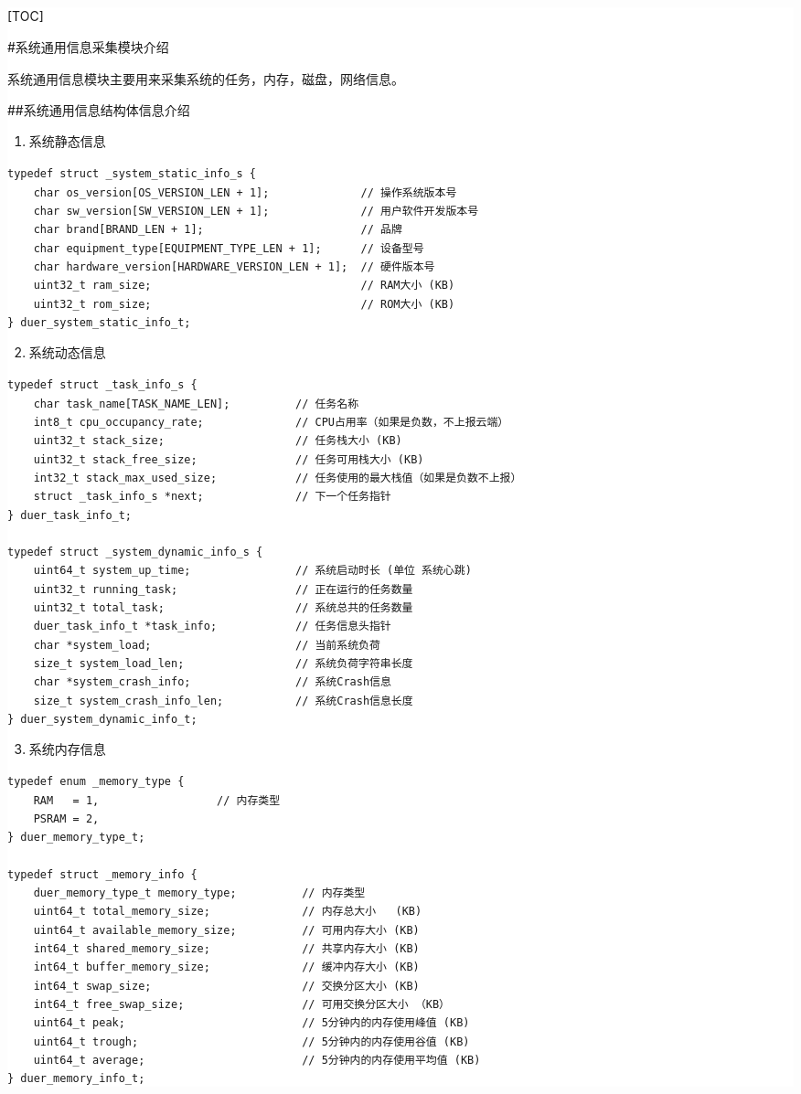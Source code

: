 [TOC]

#系统通用信息采集模块介绍

系统通用信息模块主要用来采集系统的任务，内存，磁盘，网络信息。

##系统通用信息结构体信息介绍
1.  系统静态信息

```
typedef struct _system_static_info_s {
    char os_version[OS_VERSION_LEN + 1];              // 操作系统版本号
    char sw_version[SW_VERSION_LEN + 1];              // 用户软件开发版本号
    char brand[BRAND_LEN + 1];                        // 品牌
    char equipment_type[EQUIPMENT_TYPE_LEN + 1];      // 设备型号
    char hardware_version[HARDWARE_VERSION_LEN + 1];  // 硬件版本号
    uint32_t ram_size;                                // RAM大小 (KB)
    uint32_t rom_size;                                // ROM大小 (KB)
} duer_system_static_info_t;
```

2.  系统动态信息

```
typedef struct _task_info_s {
    char task_name[TASK_NAME_LEN];          // 任务名称
    int8_t cpu_occupancy_rate;              // CPU占用率（如果是负数，不上报云端）
    uint32_t stack_size;                    // 任务栈大小 (KB)
    uint32_t stack_free_size;               // 任务可用栈大小 (KB)
    int32_t stack_max_used_size;            // 任务使用的最大栈值（如果是负数不上报）
    struct _task_info_s *next;              // 下一个任务指针
} duer_task_info_t;

typedef struct _system_dynamic_info_s {
    uint64_t system_up_time;                // 系统启动时长 (单位 系统心跳)
    uint32_t running_task;                  // 正在运行的任务数量
    uint32_t total_task;                    // 系统总共的任务数量
    duer_task_info_t *task_info;            // 任务信息头指针
    char *system_load;                      // 当前系统负荷
    size_t system_load_len;                 // 系统负荷字符串长度
    char *system_crash_info;                // 系统Crash信息
    size_t system_crash_info_len;           // 系统Crash信息长度
} duer_system_dynamic_info_t;
```

3. 系统内存信息

```
typedef enum _memory_type {
    RAM   = 1,                  // 内存类型
    PSRAM = 2,
} duer_memory_type_t;

typedef struct _memory_info {
    duer_memory_type_t memory_type;          // 内存类型
    uint64_t total_memory_size;              // 内存总大小   (KB)
    uint64_t available_memory_size;          // 可用内存大小 (KB)
    int64_t shared_memory_size;              // 共享内存大小 (KB)
    int64_t buffer_memory_size;              // 缓冲内存大小 (KB)
    int64_t swap_size;                       // 交换分区大小 (KB)
    int64_t free_swap_size;                  // 可用交换分区大小 （KB）
    uint64_t peak;                           // 5分钟内的内存使用峰值 (KB)
    uint64_t trough;                         // 5分钟内的内存使用谷值 (KB)
    uint64_t average;                        // 5分钟内的内存使用平均值 (KB)
} duer_memory_info_t;
```
